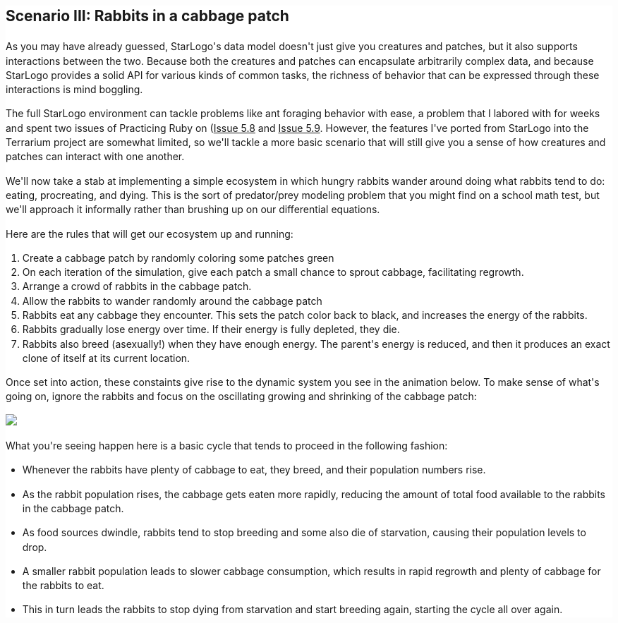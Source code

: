 ## Scenario III: Rabbits in a cabbage patch

As you may have already guessed, StarLogo's data model doesn't just give you creatures and patches, but it also supports interactions between the two. Because both the creatures and patches can encapsulate arbitrarily complex data, and because StarLogo provides a solid API for various kinds of common tasks, the richness of behavior that can be expressed through these interactions is mind boggling.

The full StarLogo environment can tackle problems like ant foraging behavior with ease, a problem that I labored with for weeks and spent two issues of Practicing Ruby on ([Issue 5.8](http://practicingruby.com/articles/expanding-your-code-reading-horizons) and [Issue 5.9](http://practicingruby.com/articles/ant-colony-simulation). However, the features I've ported from StarLogo into the Terrarium project are somewhat limited, so we'll tackle a more basic scenario that will still give you a sense of how creatures and patches can interact with one another.

We'll now take a stab at implementing a simple ecosystem in which hungry rabbits wander around doing what rabbits tend to do: eating, procreating, and dying. This is the sort of predator/prey modeling problem that you might find on a school math test, but we'll approach it informally rather than brushing up on our differential equations.

Here are the rules that will get our ecosystem up and running:

1. Create a cabbage patch by randomly coloring some patches green
2. On each iteration of the simulation, give each patch a small chance to sprout cabbage, facilitating regrowth.
3. Arrange a crowd of rabbits in the cabbage patch.
4. Allow the rabbits to wander randomly around the cabbage patch
5. Rabbits eat any cabbage they encounter. This sets the patch color back to black, and increases the energy of the rabbits.
6. Rabbits gradually lose energy over time. If their energy is fully depleted, they die.
7. Rabbits also breed (asexually!) when they have enough energy. The parent's energy is reduced, and then it produces an exact clone of itself at its current location.

Once set into action, these constaints give rise to the dynamic system you see in the animation below. To make sense of what's going on, ignore the rabbits and focus on the oscillating growing and shrinking of the cabbage patch:

![](http://i.imgur.com/3iese1f.gif)

What you're seeing happen here is a basic cycle that tends to proceed in the following fashion:

* Whenever the rabbits have plenty of cabbage to eat, they breed, and their population numbers rise.

* As the rabbit population rises, the cabbage gets eaten more rapidly, reducing the amount of total food available to the rabbits in the cabbage patch.

* As food sources dwindle, rabbits tend to stop breeding and some also die of starvation, causing their population levels to drop.

* A smaller rabbit population leads to slower cabbage consumption, which results in rapid regrowth and plenty of cabbage for the rabbits to eat.

* This in turn leads the rabbits to stop dying from starvation and start breeding again, starting the cycle all over again.
